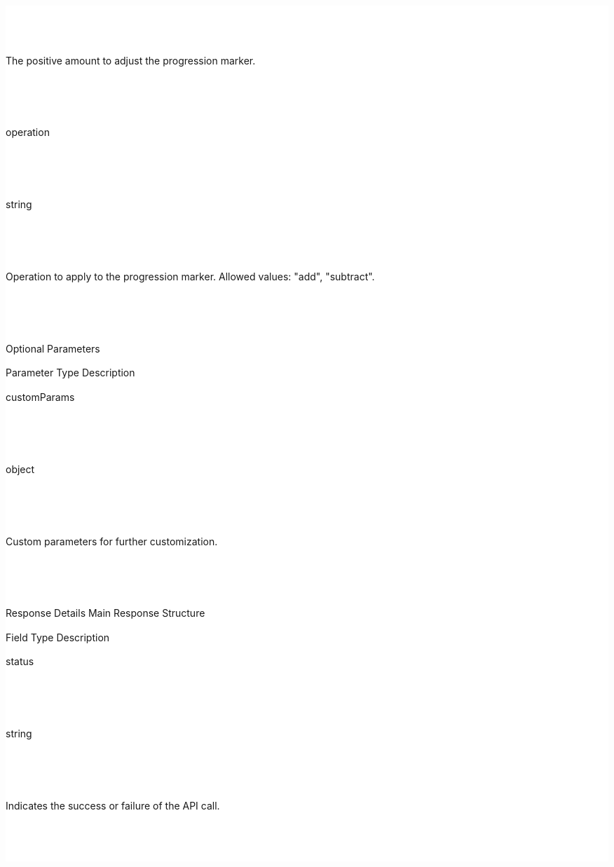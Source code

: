  

 

The positive amount to adjust the progression marker.

 

 

operation

 

 

string

 

 

Operation to apply to the progression marker. Allowed values: "add", "subtract".

 

 

Optional Parameters

Parameter
Type
Description

customParams

 

 

object

 

 

Custom parameters for further customization.

 

 

Response Details
Main Response Structure

Field
Type
Description

status

 

 

string

 

 

Indicates the success or failure of the API call.

 

 

